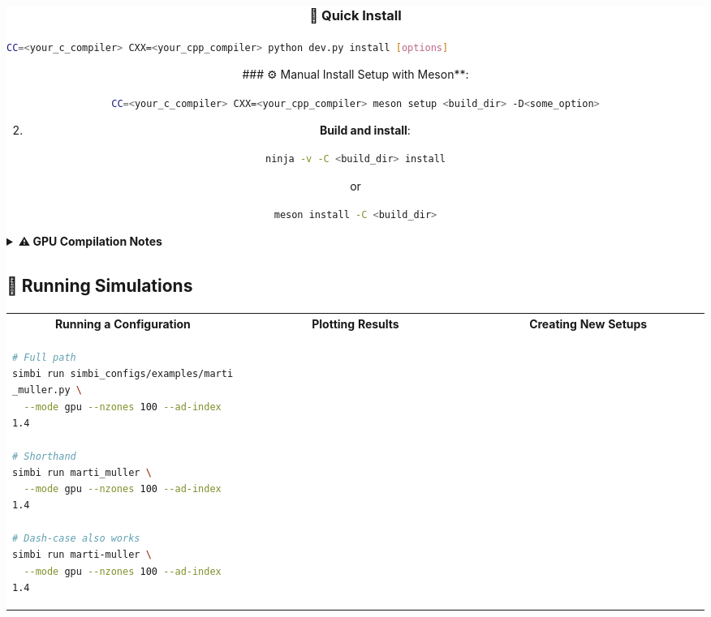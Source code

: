 <div align="center">

### 🚀 Quick Install

</div>

```bash
CC=<your_c_compiler> CXX=<your_cpp_compiler> python dev.py install [options]
```

<div align="center">
### ⚙️ Manual Install
Setup with Meson**:

```bash
CC=<your_c_compiler> CXX=<your_cpp_compiler> meson setup <build_dir> -D<some_option>
```

2. **Build and install**:

```bash
ninja -v -C <build_dir> install
```

or

```bash
meson install -C <build_dir>
```

</div>

<details><summary><b>⚠️ GPU Compilation Notes</b></summary></details>

## 🚀 Running Simulations

<div align="left">
<table>
<tr>
<th width="33%">Running a Configuration</th>
<th width="33%">Plotting Results</th>
<th width="33%">Creating New Setups</th>
</tr>
<tr valign="top">
<td>

```bash
# Full path
simbi run simbi_configs/examples/marti_muller.py \
  --mode gpu --nzones 100 --ad-index 1.4

# Shorthand
simbi run marti_muller \
  --mode gpu --nzones 100 --ad-index 1.4

# Dash-case also works
simbi run marti-muller \
  --mode gpu --nzones 100 --ad-index 1.4
```
</td>
